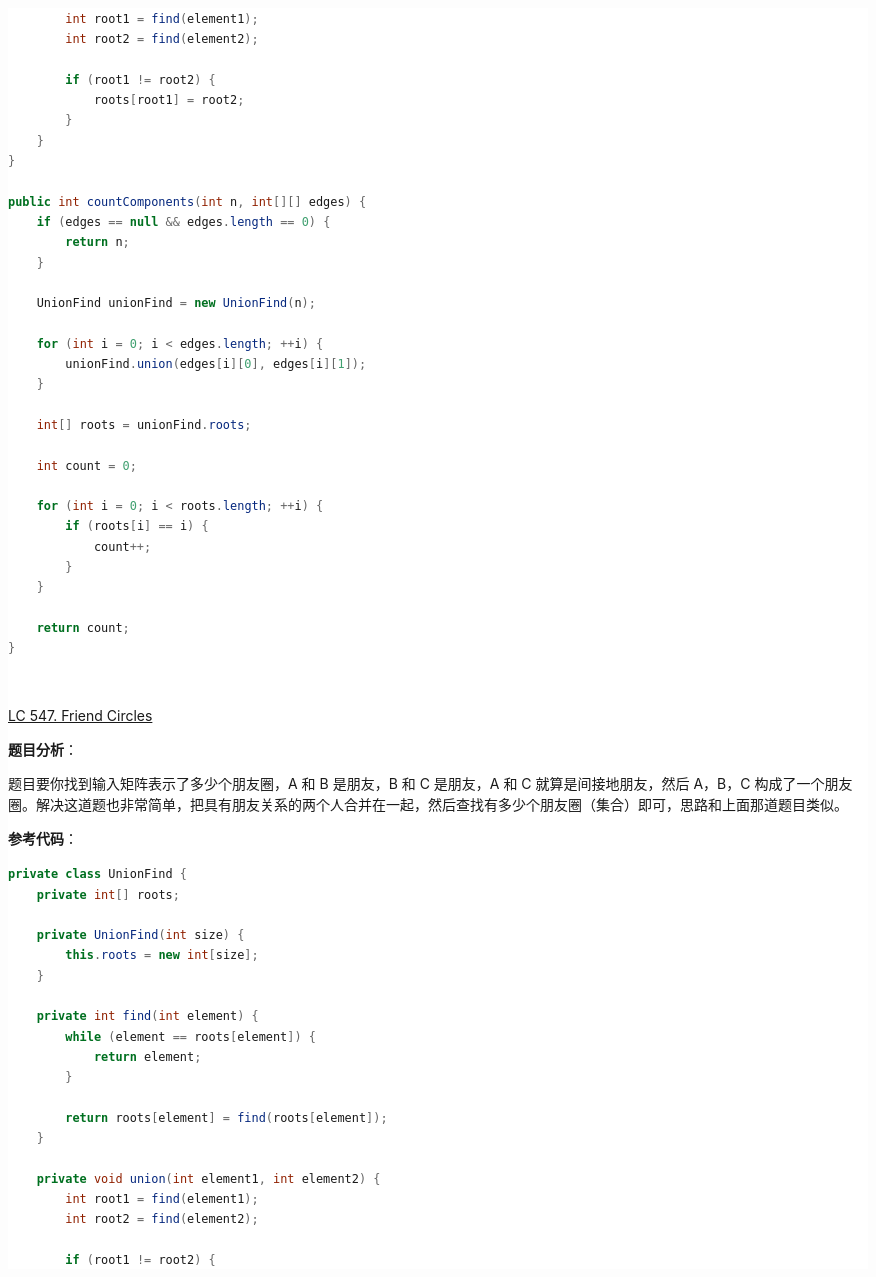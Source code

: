 ```java
        int root1 = find(element1);
        int root2 = find(element2);
        
        if (root1 != root2) {
            roots[root1] = root2;
        }
    }
}

public int countComponents(int n, int[][] edges) {
    if (edges == null && edges.length == 0) {
        return n;
    }
    
    UnionFind unionFind = new UnionFind(n);
    
    for (int i = 0; i < edges.length; ++i) {
        unionFind.union(edges[i][0], edges[i][1]);
    }
    
    int[] roots = unionFind.roots;
    
    int count = 0;
    
    for (int i = 0; i < roots.length; ++i) {
        if (roots[i] == i) {
            count++;
        }
    }
    
    return count;
}
```

<br>

[LC 547. Friend Circles](https://leetcode.com/problems/friend-circles/)

**题目分析**：

题目要你找到输入矩阵表示了多少个朋友圈，A 和 B 是朋友，B 和 C 是朋友，A 和 C 就算是间接地朋友，然后 A，B，C 构成了一个朋友圈。解决这道题也非常简单，把具有朋友关系的两个人合并在一起，然后查找有多少个朋友圈（集合）即可，思路和上面那道题目类似。

**参考代码**：
```java
private class UnionFind {
    private int[] roots;
    
    private UnionFind(int size) {
        this.roots = new int[size];
    }

    private int find(int element) {
        while (element == roots[element]) {
            return element;
        }
        
        return roots[element] = find(roots[element]);
    }

    private void union(int element1, int element2) {
        int root1 = find(element1);
        int root2 = find(element2);
        
        if (root1 != root2) {
```